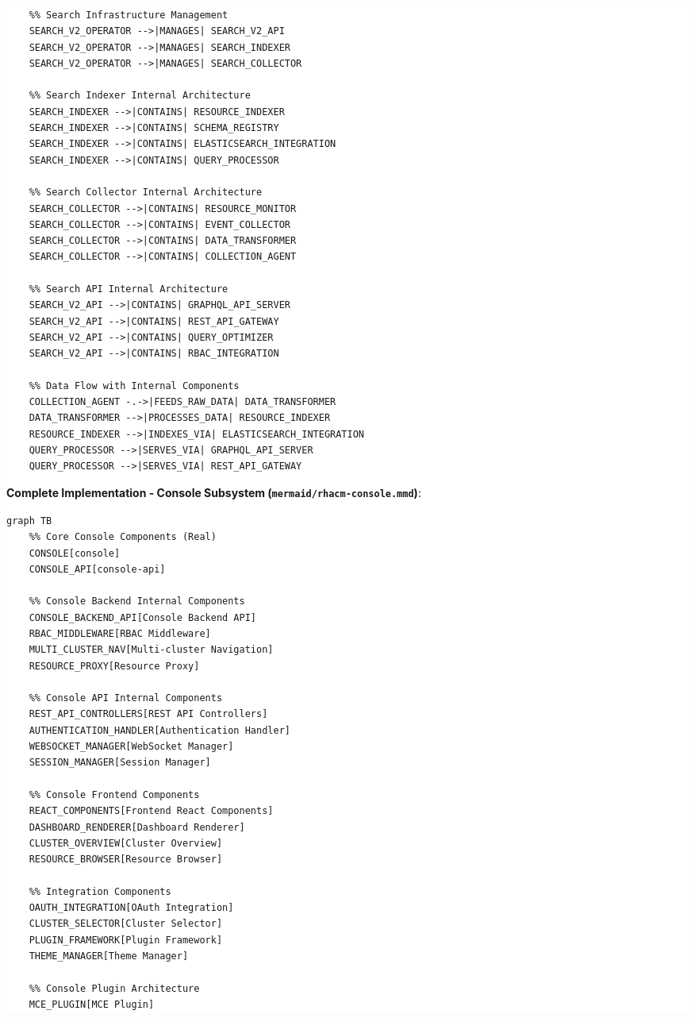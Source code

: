 ```mermaid
    %% Search Infrastructure Management
    SEARCH_V2_OPERATOR -->|MANAGES| SEARCH_V2_API
    SEARCH_V2_OPERATOR -->|MANAGES| SEARCH_INDEXER
    SEARCH_V2_OPERATOR -->|MANAGES| SEARCH_COLLECTOR
    
    %% Search Indexer Internal Architecture
    SEARCH_INDEXER -->|CONTAINS| RESOURCE_INDEXER
    SEARCH_INDEXER -->|CONTAINS| SCHEMA_REGISTRY
    SEARCH_INDEXER -->|CONTAINS| ELASTICSEARCH_INTEGRATION
    SEARCH_INDEXER -->|CONTAINS| QUERY_PROCESSOR
    
    %% Search Collector Internal Architecture
    SEARCH_COLLECTOR -->|CONTAINS| RESOURCE_MONITOR
    SEARCH_COLLECTOR -->|CONTAINS| EVENT_COLLECTOR
    SEARCH_COLLECTOR -->|CONTAINS| DATA_TRANSFORMER
    SEARCH_COLLECTOR -->|CONTAINS| COLLECTION_AGENT
    
    %% Search API Internal Architecture
    SEARCH_V2_API -->|CONTAINS| GRAPHQL_API_SERVER
    SEARCH_V2_API -->|CONTAINS| REST_API_GATEWAY
    SEARCH_V2_API -->|CONTAINS| QUERY_OPTIMIZER
    SEARCH_V2_API -->|CONTAINS| RBAC_INTEGRATION
    
    %% Data Flow with Internal Components
    COLLECTION_AGENT -.->|FEEDS_RAW_DATA| DATA_TRANSFORMER
    DATA_TRANSFORMER -->|PROCESSES_DATA| RESOURCE_INDEXER
    RESOURCE_INDEXER -->|INDEXES_VIA| ELASTICSEARCH_INTEGRATION
    QUERY_PROCESSOR -->|SERVES_VIA| GRAPHQL_API_SERVER
    QUERY_PROCESSOR -->|SERVES_VIA| REST_API_GATEWAY
```

**Complete Implementation - Console Subsystem (`mermaid/rhacm-console.mmd`)**:
```mermaid
graph TB
    %% Core Console Components (Real)
    CONSOLE[console]
    CONSOLE_API[console-api]
    
    %% Console Backend Internal Components
    CONSOLE_BACKEND_API[Console Backend API]
    RBAC_MIDDLEWARE[RBAC Middleware]
    MULTI_CLUSTER_NAV[Multi-cluster Navigation]
    RESOURCE_PROXY[Resource Proxy]
    
    %% Console API Internal Components
    REST_API_CONTROLLERS[REST API Controllers]
    AUTHENTICATION_HANDLER[Authentication Handler]
    WEBSOCKET_MANAGER[WebSocket Manager]
    SESSION_MANAGER[Session Manager]
    
    %% Console Frontend Components
    REACT_COMPONENTS[Frontend React Components]
    DASHBOARD_RENDERER[Dashboard Renderer]
    CLUSTER_OVERVIEW[Cluster Overview]
    RESOURCE_BROWSER[Resource Browser]
    
    %% Integration Components
    OAUTH_INTEGRATION[OAuth Integration]
    CLUSTER_SELECTOR[Cluster Selector]
    PLUGIN_FRAMEWORK[Plugin Framework]
    THEME_MANAGER[Theme Manager]
    
    %% Console Plugin Architecture
    MCE_PLUGIN[MCE Plugin]
```